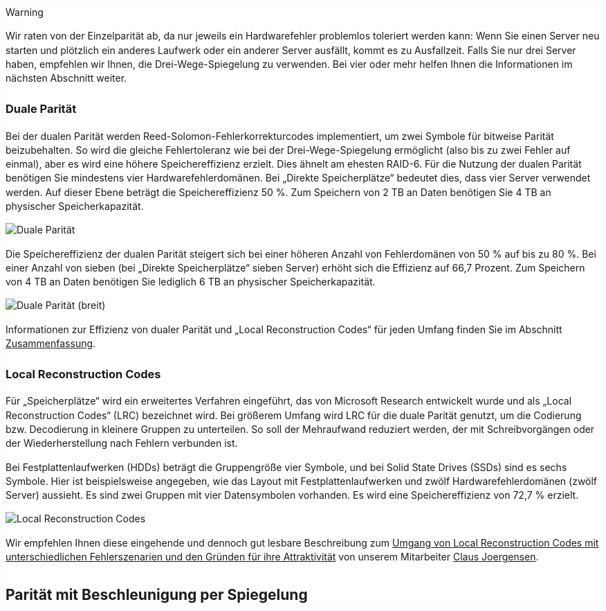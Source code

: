    >[!WARNING]
   > Wir raten von der Einzelparität ab, da nur jeweils ein Hardwarefehler problemlos toleriert werden kann: Wenn Sie einen Server neu starten und plötzlich ein anderes Laufwerk oder ein anderer Server ausfällt, kommt es zu Ausfallzeit. Falls Sie nur drei Server haben, empfehlen wir Ihnen, die Drei-Wege-Spiegelung zu verwenden. Bei vier oder mehr helfen Ihnen die Informationen im nächsten Abschnitt weiter.

### <a name="dual-parity"></a>Duale Parität

Bei der dualen Parität werden Reed-Solomon-Fehlerkorrekturcodes implementiert, um zwei Symbole für bitweise Parität beizubehalten. So wird die gleiche Fehlertoleranz wie bei der Drei-Wege-Spiegelung ermöglicht (also bis zu zwei Fehler auf einmal), aber es wird eine höhere Speichereffizienz erzielt. Dies ähnelt am ehesten RAID-6. Für die Nutzung der dualen Parität benötigen Sie mindestens vier Hardwarefehlerdomänen. Bei „Direkte Speicherplätze“ bedeutet dies, dass vier Server verwendet werden. Auf dieser Ebene beträgt die Speichereffizienz 50 %. Zum Speichern von 2 TB an Daten benötigen Sie 4 TB an physischer Speicherkapazität.

![Duale Parität](media/fault-tolerance/dual-parity-180px.png)

Die Speichereffizienz der dualen Parität steigert sich bei einer höheren Anzahl von Fehlerdomänen von 50 % auf bis zu 80 %. Bei einer Anzahl von sieben (bei „Direkte Speicherplätze“ sieben Server) erhöht sich die Effizienz auf 66,7 Prozent. Zum Speichern von 4 TB an Daten benötigen Sie lediglich 6 TB an physischer Speicherkapazität.

![Duale Parität (breit)](media/fault-tolerance/dual-parity-wide-180px.png)

Informationen zur Effizienz von dualer Parität und „Local Reconstruction Codes“ für jeden Umfang finden Sie im Abschnitt [Zusammenfassung](#summary).

### <a name="local-reconstruction-codes"></a>Local Reconstruction Codes

Für „Speicherplätze“ wird ein erweitertes Verfahren eingeführt, das von Microsoft Research entwickelt wurde und als „Local Reconstruction Codes“ (LRC) bezeichnet wird. Bei größerem Umfang wird LRC für die duale Parität genutzt, um die Codierung bzw. Decodierung in kleinere Gruppen zu unterteilen. So soll der Mehraufwand reduziert werden, der mit Schreibvorgängen oder der Wiederherstellung nach Fehlern verbunden ist.

Bei Festplattenlaufwerken (HDDs) beträgt die Gruppengröße vier Symbole, und bei Solid State Drives (SSDs) sind es sechs Symbole. Hier ist beispielsweise angegeben, wie das Layout mit Festplattenlaufwerken und zwölf Hardwarefehlerdomänen (zwölf Server) aussieht. Es sind zwei Gruppen mit vier Datensymbolen vorhanden. Es wird eine Speichereffizienz von 72,7 % erzielt.

![Local Reconstruction Codes](media/fault-tolerance/local-reconstruction-codes-180px.png)

Wir empfehlen Ihnen diese eingehende und dennoch gut lesbare Beschreibung zum [Umgang von Local Reconstruction Codes mit unterschiedlichen Fehlerszenarien und den Gründen für ihre Attraktivität](https://blogs.technet.microsoft.com/filecab/2016/09/06/volume-resiliency-and-efficiency-in-storage-spaces-direct/) von unserem Mitarbeiter [Claus Joergensen](https://twitter.com/clausjor).

## <a name="mirror-accelerated-parity"></a>Parität mit Beschleunigung per Spiegelung
